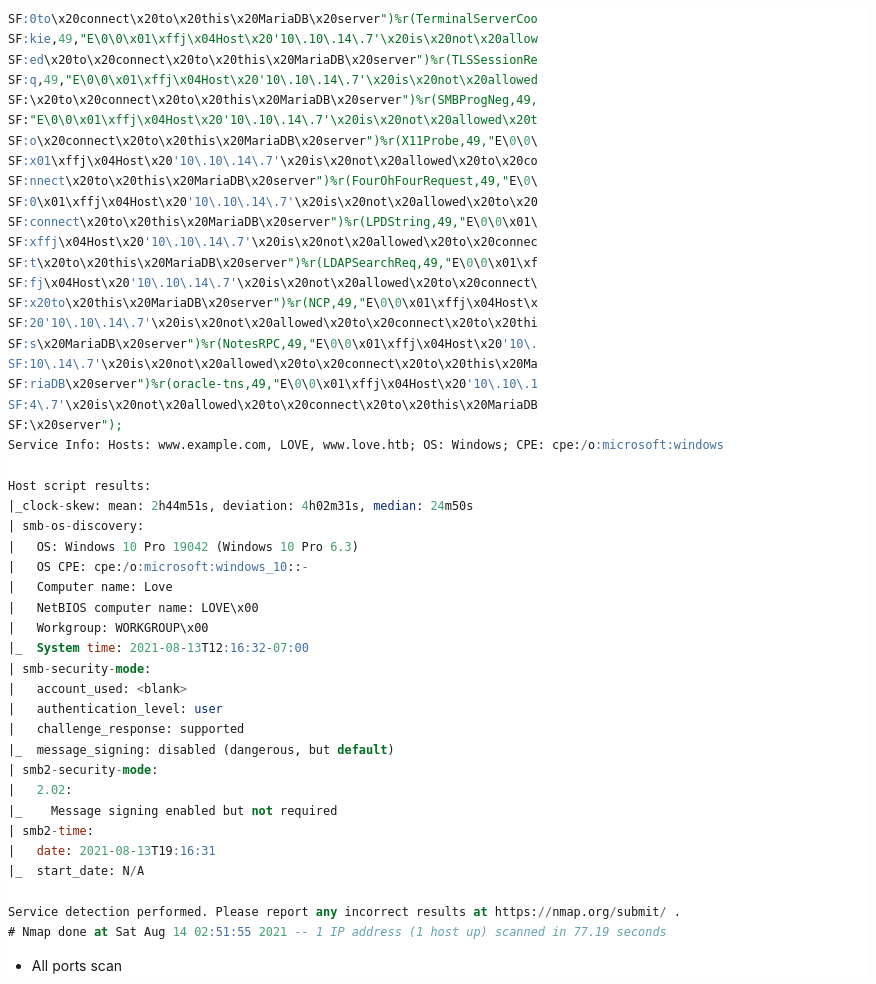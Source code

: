 ```sql
SF:0to\x20connect\x20to\x20this\x20MariaDB\x20server")%r(TerminalServerCoo
SF:kie,49,"E\0\0\x01\xffj\x04Host\x20'10\.10\.14\.7'\x20is\x20not\x20allow
SF:ed\x20to\x20connect\x20to\x20this\x20MariaDB\x20server")%r(TLSSessionRe
SF:q,49,"E\0\0\x01\xffj\x04Host\x20'10\.10\.14\.7'\x20is\x20not\x20allowed
SF:\x20to\x20connect\x20to\x20this\x20MariaDB\x20server")%r(SMBProgNeg,49,
SF:"E\0\0\x01\xffj\x04Host\x20'10\.10\.14\.7'\x20is\x20not\x20allowed\x20t
SF:o\x20connect\x20to\x20this\x20MariaDB\x20server")%r(X11Probe,49,"E\0\0\
SF:x01\xffj\x04Host\x20'10\.10\.14\.7'\x20is\x20not\x20allowed\x20to\x20co
SF:nnect\x20to\x20this\x20MariaDB\x20server")%r(FourOhFourRequest,49,"E\0\
SF:0\x01\xffj\x04Host\x20'10\.10\.14\.7'\x20is\x20not\x20allowed\x20to\x20
SF:connect\x20to\x20this\x20MariaDB\x20server")%r(LPDString,49,"E\0\0\x01\
SF:xffj\x04Host\x20'10\.10\.14\.7'\x20is\x20not\x20allowed\x20to\x20connec
SF:t\x20to\x20this\x20MariaDB\x20server")%r(LDAPSearchReq,49,"E\0\0\x01\xf
SF:fj\x04Host\x20'10\.10\.14\.7'\x20is\x20not\x20allowed\x20to\x20connect\
SF:x20to\x20this\x20MariaDB\x20server")%r(NCP,49,"E\0\0\x01\xffj\x04Host\x
SF:20'10\.10\.14\.7'\x20is\x20not\x20allowed\x20to\x20connect\x20to\x20thi
SF:s\x20MariaDB\x20server")%r(NotesRPC,49,"E\0\0\x01\xffj\x04Host\x20'10\.
SF:10\.14\.7'\x20is\x20not\x20allowed\x20to\x20connect\x20to\x20this\x20Ma
SF:riaDB\x20server")%r(oracle-tns,49,"E\0\0\x01\xffj\x04Host\x20'10\.10\.1
SF:4\.7'\x20is\x20not\x20allowed\x20to\x20connect\x20to\x20this\x20MariaDB
SF:\x20server");
Service Info: Hosts: www.example.com, LOVE, www.love.htb; OS: Windows; CPE: cpe:/o:microsoft:windows

Host script results:
|_clock-skew: mean: 2h44m51s, deviation: 4h02m31s, median: 24m50s
| smb-os-discovery: 
|   OS: Windows 10 Pro 19042 (Windows 10 Pro 6.3)
|   OS CPE: cpe:/o:microsoft:windows_10::-
|   Computer name: Love
|   NetBIOS computer name: LOVE\x00
|   Workgroup: WORKGROUP\x00
|_  System time: 2021-08-13T12:16:32-07:00
| smb-security-mode: 
|   account_used: <blank>
|   authentication_level: user
|   challenge_response: supported
|_  message_signing: disabled (dangerous, but default)
| smb2-security-mode: 
|   2.02: 
|_    Message signing enabled but not required
| smb2-time: 
|   date: 2021-08-13T19:16:31
|_  start_date: N/A

Service detection performed. Please report any incorrect results at https://nmap.org/submit/ .
# Nmap done at Sat Aug 14 02:51:55 2021 -- 1 IP address (1 host up) scanned in 77.19 seconds
```

- All ports scan
